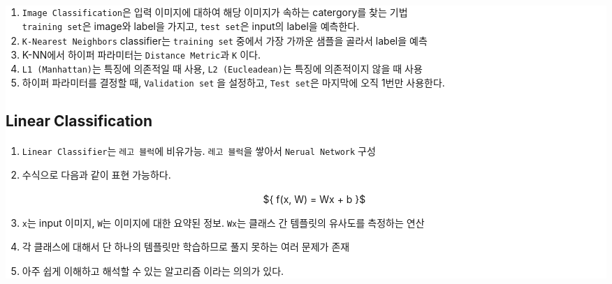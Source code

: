1.  `Image Classification`은 입력 이미지에 대하여 해당 이미지가 속하는 catergory를 찾는 기법<br/>
    `training set`은 image와 label을 가지고, `test set`은 input의 label을 예측한다. 
2.  `K-Nearest Neighbors` classifier는 `training set` 중에서 가장 가까운 샘플을 골라서 label을 예측
3.  K-NN에서 하이퍼 파라미터는 `Distance Metric`과 `K` 이다.
4.  `L1 (Manhattan)`는 특징에 의존적일 때 사용, `L2 (Eucleadean)`는 특징에 의존적이지 않을 때 사용
5.  하이퍼 파라미터를 결정할 때, `Validation set` 을 설정하고, `Test set`은 마지막에 오직 1번만 사용한다.

## Linear Classification  

1. `Linear Classifier`는 `레고 블럭`에 비유가능. `레고 블럭`을 쌓아서 `Nerual Network` 구성

2. 수식으로 다음과 같이 표현 가능하다.

   <p align="center"> 
   ${ 
      f(x, W) = Wx + b
   }$ 
   </p>

3. `x`는 input 이미지, `W`는 이미지에 대한 요약된 정보. `Wx`는 클래스 간 템플릿의 유사도를 측정하는 연산

4. 각 클래스에 대해서 단 하나의 템플릿만 학습하므로 풀지 못하는 여러 문제가 존재

5. 아주 쉽게 이해하고 해석할 수 있는 알고리즘 이라는 의의가 있다. 